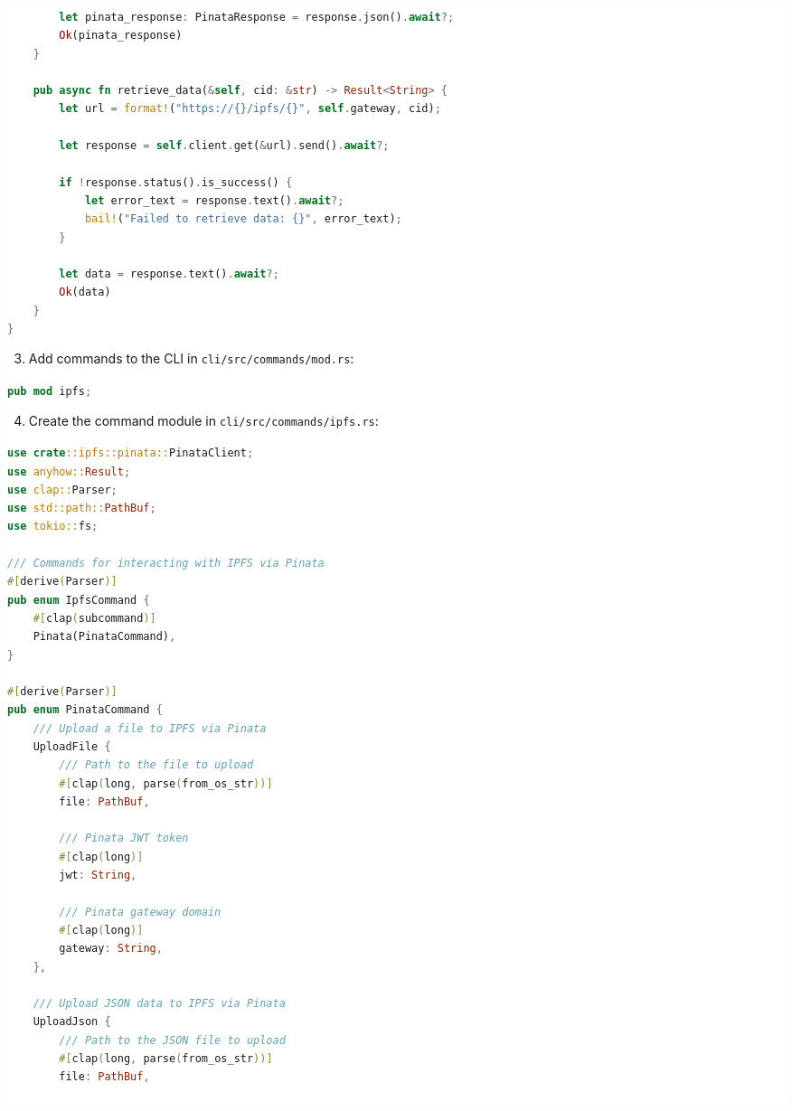 ```rust
        let pinata_response: PinataResponse = response.json().await?;
        Ok(pinata_response)
    }

    pub async fn retrieve_data(&self, cid: &str) -> Result<String> {
        let url = format!("https://{}/ipfs/{}", self.gateway, cid);
        
        let response = self.client.get(&url).send().await?;
        
        if !response.status().is_success() {
            let error_text = response.text().await?;
            bail!("Failed to retrieve data: {}", error_text);
        }
        
        let data = response.text().await?;
        Ok(data)
    }
}
```

3. Add commands to the CLI in `cli/src/commands/mod.rs`:

```rust
pub mod ipfs;
```

4. Create the command module in `cli/src/commands/ipfs.rs`:

```rust
use crate::ipfs::pinata::PinataClient;
use anyhow::Result;
use clap::Parser;
use std::path::PathBuf;
use tokio::fs;

/// Commands for interacting with IPFS via Pinata
#[derive(Parser)]
pub enum IpfsCommand {
    #[clap(subcommand)]
    Pinata(PinataCommand),
}

#[derive(Parser)]
pub enum PinataCommand {
    /// Upload a file to IPFS via Pinata
    UploadFile {
        /// Path to the file to upload
        #[clap(long, parse(from_os_str))]
        file: PathBuf,
        
        /// Pinata JWT token
        #[clap(long)]
        jwt: String,
        
        /// Pinata gateway domain
        #[clap(long)]
        gateway: String,
    },
    
    /// Upload JSON data to IPFS via Pinata
    UploadJson {
        /// Path to the JSON file to upload
        #[clap(long, parse(from_os_str))]
        file: PathBuf,
        
```